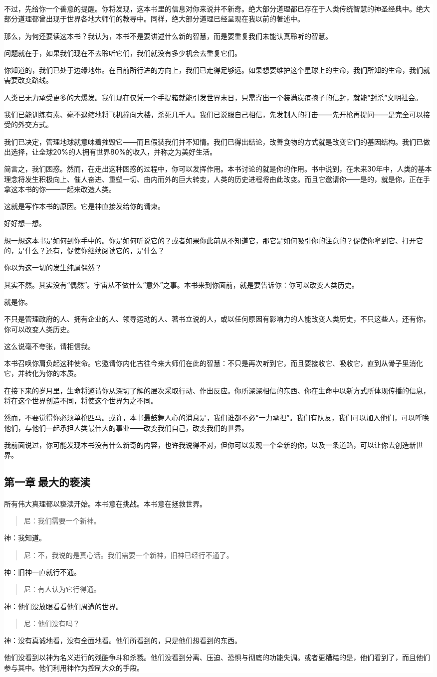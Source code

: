 不过，先给你一个善意的提醒。你将发现，这本书里的信息对你来说并不新奇。绝大部分道理都已存在于人类传统智慧的神圣经典中。绝大部分道理都曾出现于世界各地大师们的教导中。同样，绝大部分道理已经呈现在我以前的著述中。

那么，为何还要读这本书？我认为，本书不是要讲述什么新的智慧，而是要重复我们未能认真聆听的智慧。

问题就在于，如果我们现在不去聆听它们，我们就没有多少机会去重复它们。

你知道的，我们已处于边缘地带。在目前所行进的方向上，我们已走得足够远。如果想要维护这个星球上的生命，我们所知的生命，我们就需要改变路线。

人类已无力承受更多的大爆发。我们现在仅凭一个手提箱就能引发世界末日，只需寄出一个装满炭疽孢子的信封，就能“封杀”文明社会。

我们已能训练有素、毫不退缩地将飞机撞向大楼，杀死几千人。我们已说服自己相信，先发制人的打击——先开枪再提问——是完全可以接受的外交方式。

我们已决定，管理地球就意味着摧毁它——而且假装我们并不知情。我们已得出结论，改善食物的方式就是改变它们的基因结构。我们已做出选择，让全球20%的人拥有世界80%的收入，并称之为美好生活。

简言之，我们困惑。然而，在走出这种困惑的过程中，你可以发挥作用。本书讨论的就是你的作用。书中说到，在未来30年中，人类的基本理念将发生积极向上、催人奋进、重塑一切、由内而外的巨大转变，人类的历史进程将由此改变。而且它邀请你——是的，就是你，正在手拿这本书的你——一起来改造人类。

这就是写作本书的原因。它是神直接发给你的请柬。

好好想一想。

想一想这本书是如何到你手中的。你是如何听说它的？或者如果你此前从不知道它，那它是如何吸引你的注意的？促使你拿到它、打开它的，是什么？还有，促使你继续阅读它的，是什么？

你以为这一切的发生纯属偶然？

其实不然。其实没有“偶然”。宇宙从不做什么“意外”之事。本书来到你面前，就是要告诉你：你可以改变人类历史。

就是你。

不只是管理政府的人、拥有企业的人、领导运动的人、著书立说的人，或以任何原因有影响力的人能改变人类历史，不只这些人，还有你，你可以改变人类历史。

这么说毫不夸张，请相信我。

本书召唤你肩负起这种使命。它邀请你内化古往今来大师们在此的智慧：不只是再次听到它，而且要接收它、吸收它，直到从骨子里消化它，并转化为你的本质。

在接下来的岁月里，生命将邀请你从深切了解的层次采取行动、作出反应。你所深深相信的东西、你在生命中以新方式所体现传播的信息，将在这个世界创造不同，将使这个世界为之不同。

然而，不要觉得你必须单枪匹马。或许，本书最鼓舞人心的消息是，我们谁都不必“一力承担”。我们有队友，我们可以加入他们，可以呼唤他们，与他们一起承担人类最伟大的事业——改变我们自己，改变我们的世界。

我前面说过，你可能发现本书没有什么新奇的内容，也许我说得不对，但你可以发现一个全新的你，以及一条道路，可以让你去创造新世界。

## 第一章 最大的亵渎

所有伟大真理都以亵渎开始。本书意在挑战。本书意在拯救世界。

> 尼：我们需要一个新神。

神：我知道。

> 尼：不，我说的是真心话。我们需要一个新神，旧神已经行不通了。

神：旧神一直就行不通。

> 尼：有人认为它行得通。

神：他们没放眼看看他们周遭的世界。

> 尼：他们没有吗？

神：没有真诚地看，没有全面地看。他们所看到的，只是他们想看到的东西。

他们没看到以神为名义进行的残酷争斗和杀戮。他们没看到分离、压迫、恐惧与彻底的功能失调。或者更糟糕的是，他们看到了，而且他们参与其中。他们利用神作为控制大众的手段。
